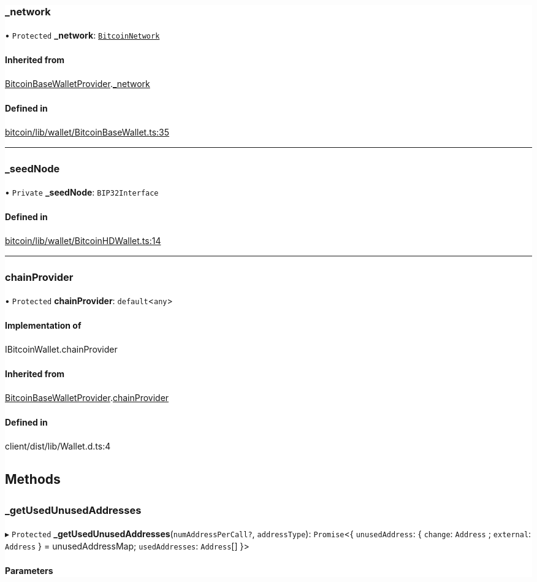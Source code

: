 ### \_network

• `Protected` **\_network**: [`BitcoinNetwork`](../interfaces/liquality_bitcoin.BitcoinTypes.BitcoinNetwork.md)

#### Inherited from

[BitcoinBaseWalletProvider](liquality_bitcoin.BitcoinBaseWalletProvider.md).[_network](liquality_bitcoin.BitcoinBaseWalletProvider.md#_network)

#### Defined in

[bitcoin/lib/wallet/BitcoinBaseWallet.ts:35](https://github.com/liquality/chainabstractionlayer/blob/c190aa67/packages/bitcoin/lib/wallet/BitcoinBaseWallet.ts#L35)

___

### \_seedNode

• `Private` **\_seedNode**: `BIP32Interface`

#### Defined in

[bitcoin/lib/wallet/BitcoinHDWallet.ts:14](https://github.com/liquality/chainabstractionlayer/blob/c190aa67/packages/bitcoin/lib/wallet/BitcoinHDWallet.ts#L14)

___

### chainProvider

• `Protected` **chainProvider**: `default`<`any`\>

#### Implementation of

IBitcoinWallet.chainProvider

#### Inherited from

[BitcoinBaseWalletProvider](liquality_bitcoin.BitcoinBaseWalletProvider.md).[chainProvider](liquality_bitcoin.BitcoinBaseWalletProvider.md#chainprovider)

#### Defined in

client/dist/lib/Wallet.d.ts:4

## Methods

### \_getUsedUnusedAddresses

▸ `Protected` **_getUsedUnusedAddresses**(`numAddressPerCall?`, `addressType`): `Promise`<{ `unusedAddress`: { `change`: `Address` ; `external`: `Address`  } = unusedAddressMap; `usedAddresses`: `Address`[]  }\>

#### Parameters
